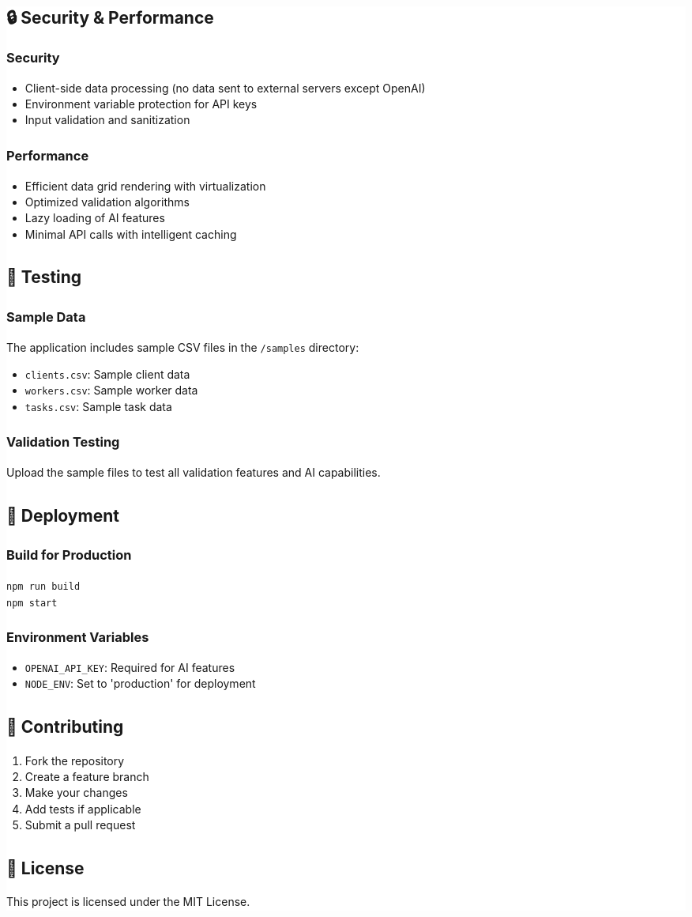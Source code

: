 ## 🔒 Security & Performance

### Security
- Client-side data processing (no data sent to external servers except OpenAI)
- Environment variable protection for API keys
- Input validation and sanitization

### Performance
- Efficient data grid rendering with virtualization
- Optimized validation algorithms
- Lazy loading of AI features
- Minimal API calls with intelligent caching

## 🧪 Testing

### Sample Data
The application includes sample CSV files in the `/samples` directory:
- `clients.csv`: Sample client data
- `workers.csv`: Sample worker data  
- `tasks.csv`: Sample task data

### Validation Testing
Upload the sample files to test all validation features and AI capabilities.

## 🚀 Deployment

### Build for Production
```bash
npm run build
npm start
```

### Environment Variables
- `OPENAI_API_KEY`: Required for AI features
- `NODE_ENV`: Set to 'production' for deployment

## 🤝 Contributing

1. Fork the repository
2. Create a feature branch
3. Make your changes
4. Add tests if applicable
5. Submit a pull request

## 📄 License

This project is licensed under the MIT License.
